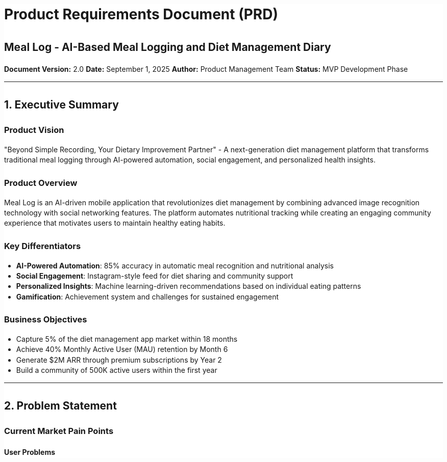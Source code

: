 # Product Requirements Document (PRD)

## Meal Log - AI-Based Meal Logging and Diet Management Diary

**Document Version:** 2.0
**Date:** September 1, 2025
**Author:** Product Management Team
**Status:** MVP Development Phase

---

## 1. Executive Summary

### Product Vision

"Beyond Simple Recording, Your Dietary Improvement Partner" - A next-generation diet management platform that transforms traditional meal logging through AI-powered automation, social engagement, and personalized health insights.

### Product Overview

Meal Log is an AI-driven mobile application that revolutionizes diet management by combining advanced image recognition technology with social networking features. The platform automates nutritional tracking while creating an engaging community experience that motivates users to maintain healthy eating habits.

### Key Differentiators

- **AI-Powered Automation**: 85% accuracy in automatic meal recognition and nutritional analysis
- **Social Engagement**: Instagram-style feed for diet sharing and community support
- **Personalized Insights**: Machine learning-driven recommendations based on individual eating patterns
- **Gamification**: Achievement system and challenges for sustained engagement

### Business Objectives

- Capture 5% of the diet management app market within 18 months
- Achieve 40% Monthly Active User (MAU) retention by Month 6
- Generate $2M ARR through premium subscriptions by Year 2
- Build a community of 500K active users within the first year

---

## 2. Problem Statement

### Current Market Pain Points

#### User Problems
